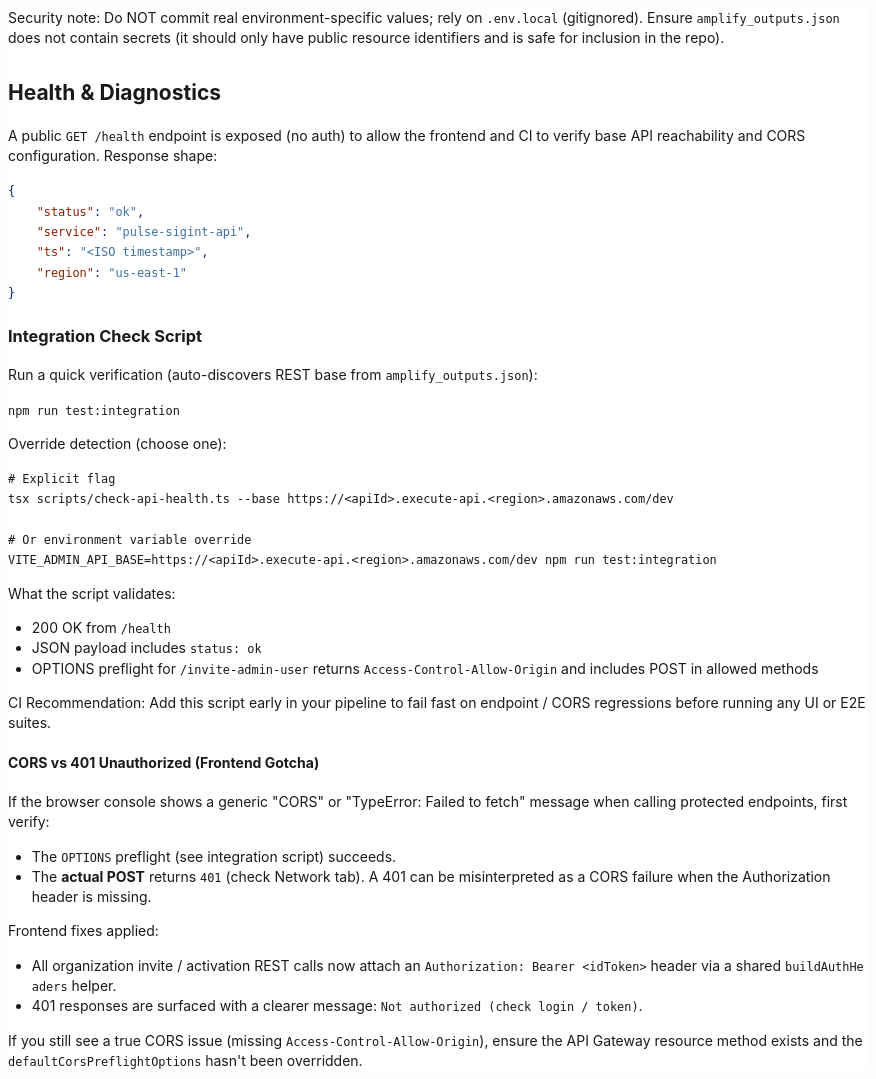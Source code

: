 Security note: Do NOT commit real environment-specific values; rely on `.env.local` (gitignored). Ensure `amplify_outputs.json` does not contain secrets (it should only have public resource identifiers and is safe for inclusion in the repo).

## Health & Diagnostics

A public `GET /health` endpoint is exposed (no auth) to allow the frontend and CI to verify base API reachability and CORS configuration. Response shape:
```json
{
	"status": "ok",
	"service": "pulse-sigint-api",
	"ts": "<ISO timestamp>",
	"region": "us-east-1"
}
```

### Integration Check Script
Run a quick verification (auto-discovers REST base from `amplify_outputs.json`):
```
npm run test:integration
```
Override detection (choose one):
```
# Explicit flag
tsx scripts/check-api-health.ts --base https://<apiId>.execute-api.<region>.amazonaws.com/dev

# Or environment variable override
VITE_ADMIN_API_BASE=https://<apiId>.execute-api.<region>.amazonaws.com/dev npm run test:integration
```
What the script validates:
- 200 OK from `/health`
- JSON payload includes `status: ok`
- OPTIONS preflight for `/invite-admin-user` returns `Access-Control-Allow-Origin` and includes POST in allowed methods

CI Recommendation: Add this script early in your pipeline to fail fast on endpoint / CORS regressions before running any UI or E2E suites.

#### CORS vs 401 Unauthorized (Frontend Gotcha)
If the browser console shows a generic "CORS" or "TypeError: Failed to fetch" message when calling protected endpoints, first verify:
- The `OPTIONS` preflight (see integration script) succeeds.
- The **actual POST** returns `401` (check Network tab). A 401 can be misinterpreted as a CORS failure when the Authorization header is missing.

Frontend fixes applied:
- All organization invite / activation REST calls now attach an `Authorization: Bearer <idToken>` header via a shared `buildAuthHeaders` helper.
- 401 responses are surfaced with a clearer message: `Not authorized (check login / token)`.

If you still see a true CORS issue (missing `Access-Control-Allow-Origin`), ensure the API Gateway resource method exists and the `defaultCorsPreflightOptions` hasn't been overridden.
